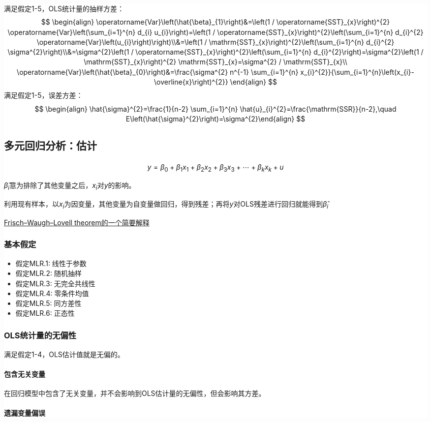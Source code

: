 
满足假定1-5，OLS统计量的抽样方差：
$$
\begin{align}
\operatorname{Var}\left(\hat{\beta}_{1}\right)&=\left(1 / \operatorname{SST}_{x}\right)^{2} \operatorname{Var}\left(\sum_{i=1}^{n} d_{i} u_{i}\right)=\left(1 / \operatorname{SST}_{x}\right)^{2}\left(\sum_{i=1}^{n} d_{i}^{2} \operatorname{Var}\left(u_{i}\right)\right)\\&=\left(1 / \mathrm{SST}_{x}\right)^{2}\left(\sum_{i=1}^{n} d_{i}^{2} \sigma^{2}\right)\\&=\sigma^{2}\left(1 / \operatorname{SST}_{x}\right)^{2}\left(\sum_{i=1}^{n} d_{i}^{2}\right)=\sigma^{2}\left(1 / \mathrm{SST}_{x}\right)^{2} \mathrm{SST}_{x}=\sigma^{2} / \mathrm{SST}_{x}\\
\operatorname{Var}\left(\hat{\beta}_{0}\right)&=\frac{\sigma^{2} n^{-1} \sum_{i=1}^{n} x_{i}^{2}}{\sum_{i=1}^{n}\left(x_{i}-\overline{x}\right)^{2}}
\end{align}
$$
满足假定1-5，误差方差：
$$
\begin{align}
\hat{\sigma}^{2}=\frac{1}{n-2} \sum_{i=1}^{n} \hat{u}_{i}^{2}=\frac{\mathrm{SSR}}{n-2},\quad E\left(\hat{\sigma}^{2}\right)=\sigma^{2}\end{align}
$$





## 多元回归分析：估计

$$
y=\beta_{0}+\beta_{1} x_{1}+\beta_{2} x_{2}+\beta_{3} x_{3}+\cdots+\beta_{k} x_{k}+u
$$



$\hat\beta_i$意为排除了其他变量之后，$x_i$对$y$的影响。

利用现有样本，以$x_i$为因变量，其他变量为自变量做回归，得到残差；再将$y$对OLS残差进行回归就能得到$\hat\beta_i$

[Frisch–Waugh–Lovell theorem的一个简要解释](https://zhuanlan.zhihu.com/p/75716921)

### 基本假定

- 假定MLR.1: 线性于参数
- 假定MLR.2: 随机抽样
- 假定MLR.3: 无完全共线性
- 假定MLR.4: 零条件均值
- 假定MLR.5: 同方差性
- 假定MLR.6: 正态性

### OLS统计量的无偏性

满足假定1-4，OLS估计值就是无偏的。

#### 包含无关变量

在回归模型中包含了无关变量，并不会影响到OLS估计量的无偏性，但会影响其方差。

#### 遗漏变量偏误
